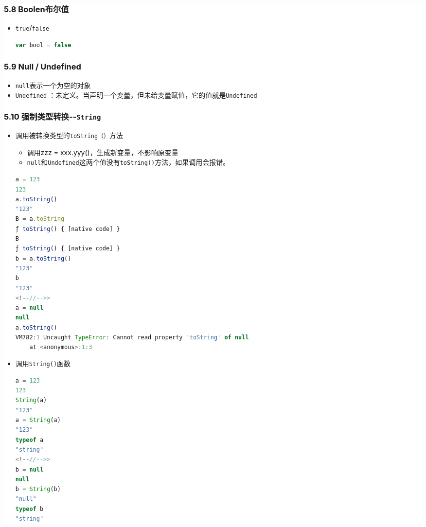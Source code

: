 ### 5.8 Boolen布尔值

- `true`/`false`

  ```javascript
  var bool = false
  ```



### 5.9 Null / Undefined

- `null`表示一个为空的对象
- `Undefined` ：未定义。当声明一个变量，但未给变量赋值，它的值就是`Undefined`



### 5.10 强制类型转换--`String`

- 调用被转换类型的`toString（）`方法

  - 调用zzz = xxx.yyy()，生成新变量，不影响原变量
  - `null`和`Undefined`这两个值没有`toString()`方法，如果调用会报错。

  ```javascript
  a = 123
  123
  a.toString()
  "123"
  B = a.toString
  ƒ toString() { [native code] }
  B
  ƒ toString() { [native code] }
  b = a.toString()
  "123"
  b
  "123"
  <!--//-->>
  a = null
  null
  a.toString()
  VM782:1 Uncaught TypeError: Cannot read property 'toString' of null
      at <anonymous>:1:3
  ```

- 调用`String()`函数

  ```javascript
  a = 123
  123
  String(a)
  "123"
  a = String(a)
  "123"
  typeof a
  "string"
  <!--//-->>
  b = null
  null
  b = String(b)
  "null"
  typeof b
  "string"
  ```
